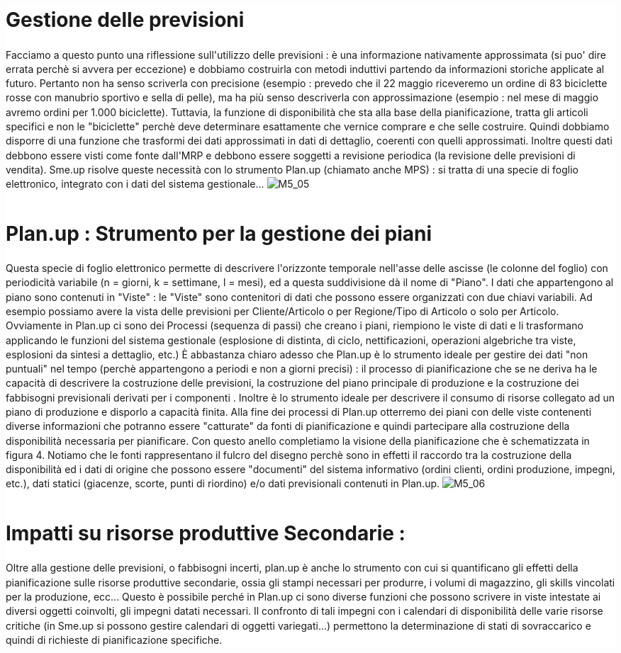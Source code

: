 # Gestione delle previsioni
Facciamo a questo punto una riflessione sull'utilizzo delle previsioni :  è una informazione nativamente approssimata (si puo' dire errata perchè si avvera per eccezione) e dobbiamo costruirla con metodi induttivi partendo da informazioni storiche applicate al futuro.
Pertanto non ha senso scriverla con precisione (esempio :  prevedo che il 22 maggio riceveremo un ordine di 83 biciclette rosse con manubrio sportivo e sella di pelle), ma ha più senso descriverla con approssimazione (esempio :  nel mese di maggio avremo ordini per 1.000 biciclette).
Tuttavia, la funzione di disponibilità che sta alla base della pianificazione, tratta gli articoli specifici e non le "biciclette" perchè deve determinare esattamente che vernice comprare e che selle costruire.
Quindi dobbiamo disporre di una funzione che trasformi dei dati approssimati in dati di dettaglio, coerenti con quelli approssimati. Inoltre questi dati debbono essere visti come fonte dall'MRP e debbono essere soggetti a revisione periodica (la revisione delle previsioni di vendita).
Sme.up risolve queste necessità con lo strumento Plan.up (chiamato anche MPS) :  si tratta di una specie di foglio elettronico, integrato con i dati del sistema gestionale...
![M5_05](https://doc.smeup.com/immagini/MBDOC_VIS-M5_001/M5_05.png)
# Plan.up :  Strumento per la gestione dei piani
Questa specie di foglio elettronico permette di descrivere l'orizzonte temporale nell'asse delle ascisse (le colonne del foglio) con periodicità variabile (n = giorni, k = settimane, l = mesi), ed a questa suddivisione dà il nome di "Piano".
I dati che appartengono al piano sono contenuti in "Viste" :  le "Viste" sono contenitori di dati che possono essere organizzati con due chiavi variabili. Ad esempio possiamo avere la vista delle previsioni per Cliente/Articolo o per Regione/Tipo di Articolo o solo per  Articolo.
Ovviamente in Plan.up ci sono dei Processi (sequenza di passi) che creano i piani, riempiono le viste di dati e li trasformano applicando le funzioni del sistema gestionale (esplosione di distinta, di ciclo, nettificazioni, operazioni algebriche tra viste, esplosioni da sintesi a dettaglio, etc.)
È abbastanza chiaro adesso che Plan.up è lo strumento ideale per gestire dei dati "non puntuali" nel tempo (perchè appartengono a periodi e non a giorni precisi) :  il processo di pianificazione che se ne deriva ha le capacità di descrivere la costruzione delle previsioni, la costruzione del piano principale di produzione e la costruzione dei fabbisogni previsionali  derivati per i componenti .
Inoltre è lo strumento ideale per descrivere il consumo di risorse collegato ad un piano di produzione e disporlo a capacità finita.
Alla fine dei processi  di Plan.up otterremo dei piani con delle viste contenenti diverse informazioni che potranno essere "catturate" da fonti di pianificazione e quindi partecipare alla costruzione della disponibilità necessaria per pianificare. Con questo anello completiamo la visione della pianificazione che è schematizzata in figura 4.
Notiamo che le fonti rappresentano il fulcro del disegno perchè sono in effetti il raccordo tra  la costruzione della disponibilità ed i dati di origine che possono essere "documenti" del sistema informativo (ordini clienti, ordini produzione, impegni, etc.), dati statici (giacenze, scorte, punti di riordino) e/o dati previsionali contenuti in Plan.up.
![M5_06](https://doc.smeup.com/immagini/MBDOC_VIS-M5_001/M5_06.png)
# Impatti su risorse produttive Secondarie : 
Oltre alla gestione delle previsioni, o fabbisogni incerti, plan.up è anche lo strumento con cui si quantificano gli effetti della pianificazione sulle risorse produttive secondarie, ossia gli stampi necessari per produrre, i volumi di magazzino, gli skills vincolati per la produzione, ecc...
Questo è possibile perché in Plan.up ci sono diverse funzioni che possono scrivere in viste intestate ai diversi oggetti coinvolti, gli impegni datati necessari.
Il confronto di tali impegni con i calendari di disponibilità delle varie risorse critiche (in Sme.up si possono gestire calendari di oggetti variegati...) permettono la determinazione di stati di sovraccarico e quindi di richieste di pianificazione specifiche.
